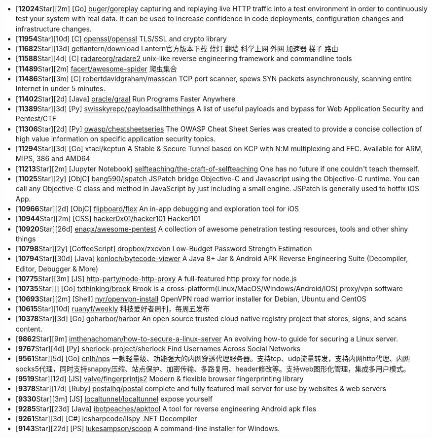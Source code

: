- [**12024**Star][2m] [Go] [buger/goreplay](https://github.com/buger/goreplay) capturing and replaying live HTTP traffic into a test environment in order to continuously test your system with real data. It can be used to increase confidence in code deployments, configuration changes and infrastructure changes.
- [**11954**Star][10d] [C] [openssl/openssl](https://github.com/openssl/openssl) TLS/SSL and crypto library
- [**11682**Star][13d] [getlantern/download](https://github.com/getlantern/download) Lantern官方版本下载 蓝灯 翻墙 科学上网 外网 加速器 梯子 路由
- [**11588**Star][4d] [C] [radareorg/radare2](https://github.com/radareorg/radare2) unix-like reverse engineering framework and commandline tools
- [**11489**Star][2m] [facert/awesome-spider](https://github.com/facert/awesome-spider) 爬虫集合
- [**11486**Star][3m] [C] [robertdavidgraham/masscan](https://github.com/robertdavidgraham/masscan) TCP port scanner, spews SYN packets asynchronously, scanning entire Internet in under 5 minutes.
- [**11402**Star][2d] [Java] [oracle/graal](https://github.com/oracle/graal) Run Programs Faster Anywhere
- [**11389**Star][3d] [Py] [swisskyrepo/payloadsallthethings](https://github.com/swisskyrepo/payloadsallthethings) A list of useful payloads and bypass for Web Application Security and Pentest/CTF
- [**11306**Star][2d] [Py] [owasp/cheatsheetseries](https://github.com/owasp/cheatsheetseries) The OWASP Cheat Sheet Series was created to provide a concise collection of high value information on specific application security topics.
- [**11294**Star][3d] [Go] [xtaci/kcptun](https://github.com/xtaci/kcptun) A Stable & Secure Tunnel based on KCP with N:M multiplexing and FEC. Available for ARM, MIPS, 386 and AMD64
- [**11213**Star][2m] [Jupyter Notebook] [selfteaching/the-craft-of-selfteaching](https://github.com/selfteaching/the-craft-of-selfteaching) One has no future if one couldn't teach themself.
- [**11025**Star][2y] [ObjC] [bang590/jspatch](https://github.com/bang590/jspatch) JSPatch bridge Objective-C and Javascript using the Objective-C runtime. You can call any Objective-C class and method in JavaScript by just including a small engine. JSPatch is generally used to hotfix iOS App.
- [**10966**Star][2d] [ObjC] [flipboard/flex](https://github.com/flipboard/flex) An in-app debugging and exploration tool for iOS
- [**10944**Star][2m] [CSS] [hacker0x01/hacker101](https://github.com/hacker0x01/hacker101) Hacker101
- [**10920**Star][26d] [enaqx/awesome-pentest](https://github.com/enaqx/awesome-pentest) A collection of awesome penetration testing resources, tools and other shiny things
- [**10798**Star][2y] [CoffeeScript] [dropbox/zxcvbn](https://github.com/dropbox/zxcvbn) Low-Budget Password Strength Estimation
- [**10794**Star][30d] [Java] [konloch/bytecode-viewer](https://github.com/konloch/bytecode-viewer) A Java 8+ Jar & Android APK Reverse Engineering Suite (Decompiler, Editor, Debugger & More)
- [**10775**Star][3m] [JS] [http-party/node-http-proxy](https://github.com/http-party/node-http-proxy) A full-featured http proxy for node.js
- [**10735**Star][] [Go] [txthinking/brook](https://github.com/txthinking/brook) Brook is a cross-platform(Linux/MacOS/Windows/Android/iOS) proxy/vpn software
- [**10693**Star][2m] [Shell] [nyr/openvpn-install](https://github.com/nyr/openvpn-install) OpenVPN road warrior installer for Debian, Ubuntu and CentOS
- [**10615**Star][10d] [ruanyf/weekly](https://github.com/ruanyf/weekly) 科技爱好者周刊，每周五发布
- [**10378**Star][3d] [Go] [goharbor/harbor](https://github.com/goharbor/harbor) An open source trusted cloud native registry project that stores, signs, and scans content.
- [**9862**Star][9m] [imthenachoman/how-to-secure-a-linux-server](https://github.com/imthenachoman/how-to-secure-a-linux-server) An evolving how-to guide for securing a Linux server.
- [**9767**Star][4d] [Py] [sherlock-project/sherlock](https://github.com/sherlock-project/sherlock) Find Usernames Across Social Networks
- [**9561**Star][5d] [Go] [cnlh/nps](https://github.com/cnlh/nps) 一款轻量级、功能强大的内网穿透代理服务器。支持tcp、udp流量转发，支持内网http代理、内网socks5代理，同时支持snappy压缩、站点保护、加密传输、多路复用、header修改等。支持web图形化管理，集成多用户模式。
- [**9519**Star][12d] [JS] [valve/fingerprintjs2](https://github.com/valve/fingerprintjs2) Modern & flexible browser fingerprinting library
- [**9378**Star][17d] [Ruby] [postalhq/postal](https://github.com/postalhq/postal)  complete and fully featured mail server for use by websites & web servers
- [**9330**Star][3m] [JS] [localtunnel/localtunnel](https://github.com/localtunnel/localtunnel) expose yourself
- [**9285**Star][23d] [Java] [ibotpeaches/apktool](https://github.com/ibotpeaches/apktool) A tool for reverse engineering Android apk files
- [**9261**Star][3d] [C#] [icsharpcode/ilspy](https://github.com/icsharpcode/ilspy) .NET Decompiler
- [**9143**Star][22d] [PS] [lukesampson/scoop](https://github.com/lukesampson/scoop) A command-line installer for Windows.